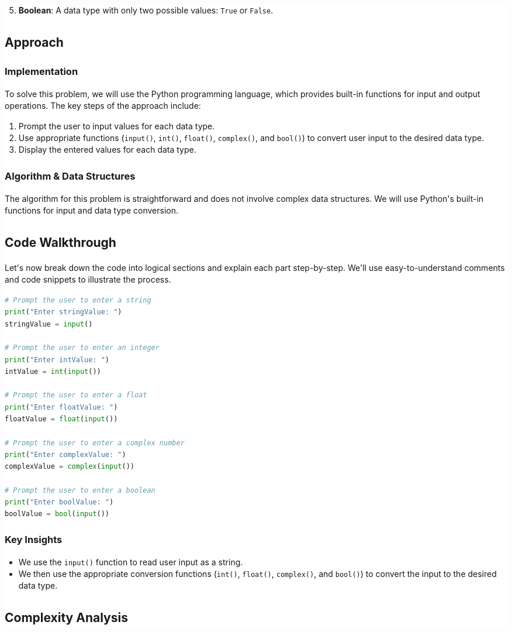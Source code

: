 5. **Boolean**: A data type with only two possible values: `True` or `False`.

## Approach

### Implementation

To solve this problem, we will use the Python programming language, which provides built-in functions for input and output operations. The key steps of the approach include:

1. Prompt the user to input values for each data type.
2. Use appropriate functions (`input()`, `int()`, `float()`, `complex()`, and `bool()`) to convert user input to the desired data type.
3. Display the entered values for each data type.

### Algorithm & Data Structures

The algorithm for this problem is straightforward and does not involve complex data structures. We will use Python's built-in functions for input and data type conversion.

## Code Walkthrough

Let's now break down the code into logical sections and explain each part step-by-step. We'll use easy-to-understand comments and code snippets to illustrate the process.

```python
# Prompt the user to enter a string
print("Enter stringValue: ")
stringValue = input()

# Prompt the user to enter an integer
print("Enter intValue: ")
intValue = int(input())

# Prompt the user to enter a float
print("Enter floatValue: ")
floatValue = float(input())

# Prompt the user to enter a complex number
print("Enter complexValue: ")
complexValue = complex(input())

# Prompt the user to enter a boolean
print("Enter boolValue: ")
boolValue = bool(input())
```

### Key Insights

- We use the `input()` function to read user input as a string.
- We then use the appropriate conversion functions (`int()`, `float()`, `complex()`, and `bool()`) to convert the input to the desired data type.

## Complexity Analysis
